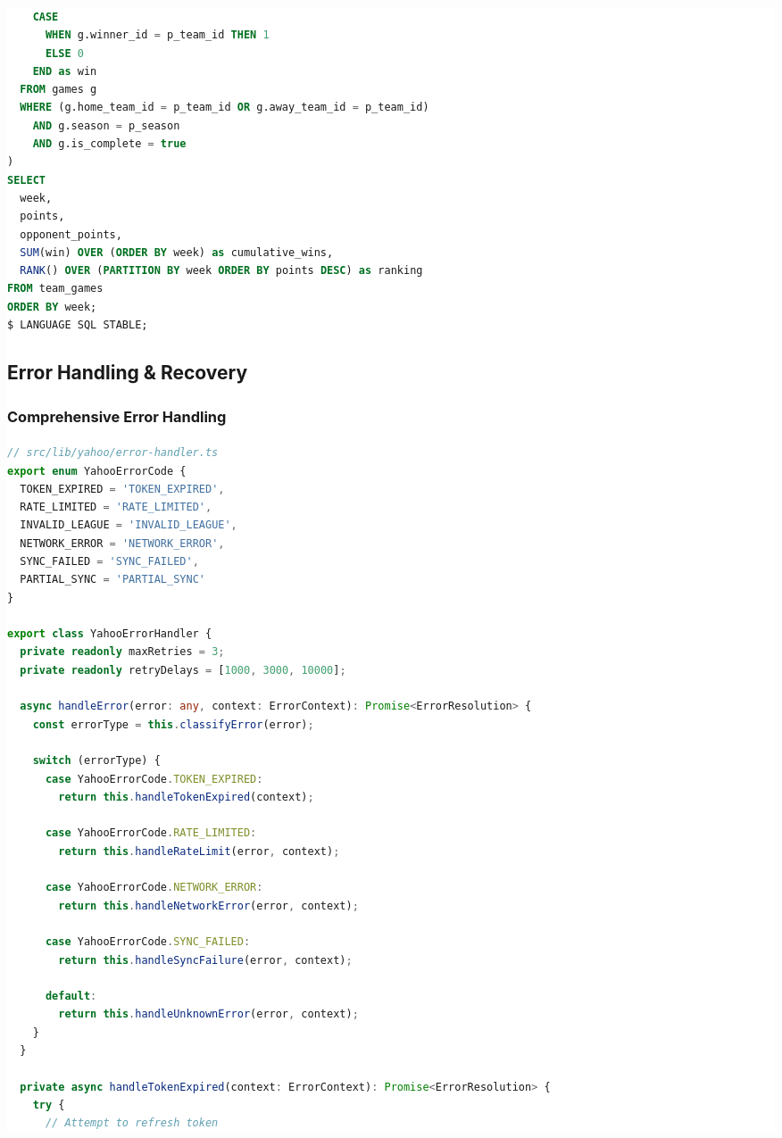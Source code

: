 ```sql
    CASE 
      WHEN g.winner_id = p_team_id THEN 1
      ELSE 0
    END as win
  FROM games g
  WHERE (g.home_team_id = p_team_id OR g.away_team_id = p_team_id)
    AND g.season = p_season
    AND g.is_complete = true
)
SELECT 
  week,
  points,
  opponent_points,
  SUM(win) OVER (ORDER BY week) as cumulative_wins,
  RANK() OVER (PARTITION BY week ORDER BY points DESC) as ranking
FROM team_games
ORDER BY week;
$ LANGUAGE SQL STABLE;
```

## Error Handling & Recovery

### Comprehensive Error Handling

```typescript
// src/lib/yahoo/error-handler.ts
export enum YahooErrorCode {
  TOKEN_EXPIRED = 'TOKEN_EXPIRED',
  RATE_LIMITED = 'RATE_LIMITED',
  INVALID_LEAGUE = 'INVALID_LEAGUE',
  NETWORK_ERROR = 'NETWORK_ERROR',
  SYNC_FAILED = 'SYNC_FAILED',
  PARTIAL_SYNC = 'PARTIAL_SYNC'
}

export class YahooErrorHandler {
  private readonly maxRetries = 3;
  private readonly retryDelays = [1000, 3000, 10000];
  
  async handleError(error: any, context: ErrorContext): Promise<ErrorResolution> {
    const errorType = this.classifyError(error);
    
    switch (errorType) {
      case YahooErrorCode.TOKEN_EXPIRED:
        return this.handleTokenExpired(context);
        
      case YahooErrorCode.RATE_LIMITED:
        return this.handleRateLimit(error, context);
        
      case YahooErrorCode.NETWORK_ERROR:
        return this.handleNetworkError(error, context);
        
      case YahooErrorCode.SYNC_FAILED:
        return this.handleSyncFailure(error, context);
        
      default:
        return this.handleUnknownError(error, context);
    }
  }
  
  private async handleTokenExpired(context: ErrorContext): Promise<ErrorResolution> {
    try {
      // Attempt to refresh token
```